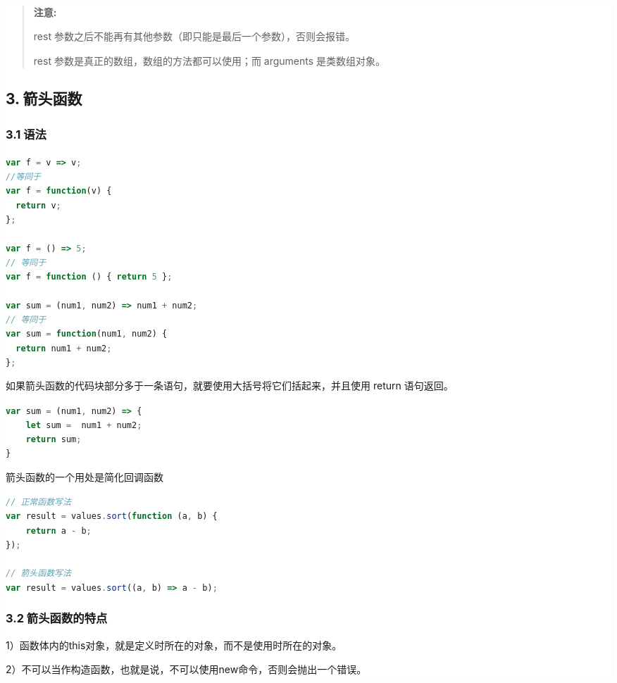 > **注意:**
>
> rest 参数之后不能再有其他参数（即只能是最后一个参数），否则会报错。
>
> rest 参数是真正的数组，数组的方法都可以使用；而 arguments 是类数组对象。

## 3. 箭头函数

### 3.1 语法

```javascript
var f = v => v;
//等同于
var f = function(v) {
  return v;
};

var f = () => 5;
// 等同于
var f = function () { return 5 };

var sum = (num1, num2) => num1 + num2;
// 等同于
var sum = function(num1, num2) {
  return num1 + num2;
};
```

如果箭头函数的代码块部分多于一条语句，就要使用大括号将它们括起来，并且使用 return 语句返回。

```javascript
var sum = (num1, num2) => { 
    let sum =  num1 + num2; 
    return sum; 
}
```

箭头函数的一个用处是简化回调函数

```javascript
// 正常函数写法
var result = values.sort(function (a, b) {
    return a - b;
});

// 箭头函数写法
var result = values.sort((a, b) => a - b);
```

### 3.2 箭头函数的特点

1）函数体内的this对象，就是定义时所在的对象，而不是使用时所在的对象。

2）不可以当作构造函数，也就是说，不可以使用new命令，否则会抛出一个错误。
